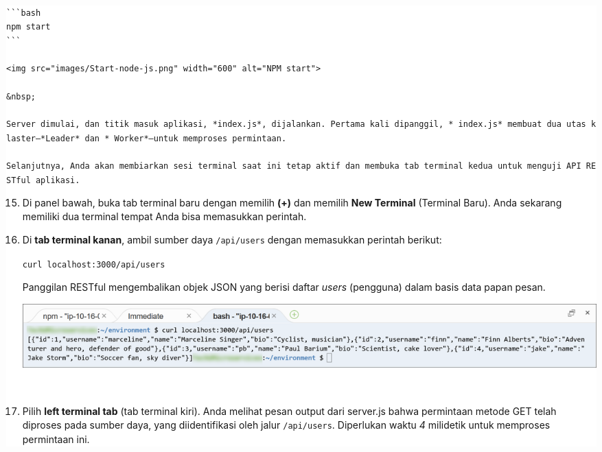     ```bash
    npm start
    ```

    <img src="images/Start-node-js.png" width="600" alt="NPM start">
    
    &nbsp;
    
    Server dimulai, dan titik masuk aplikasi, *index.js*, dijalankan. Pertama kali dipanggil, * index.js* membuat dua utas klaster—*Leader* dan * Worker*—untuk memproses permintaan.
    
    Selanjutnya, Anda akan membiarkan sesi terminal saat ini tetap aktif dan membuka tab terminal kedua untuk menguji API RESTful aplikasi.

15. Di panel bawah, buka tab terminal baru dengan memilih **(+)** dan memilih **New Terminal** (Terminal Baru). Anda sekarang memiliki dua terminal tempat Anda bisa memasukkan perintah.

16. Di **tab terminal kanan**, ambil sumber daya `/api/users` dengan memasukkan perintah berikut:

    ```bash
    curl localhost:3000/api/users
    ```

    Panggilan RESTful mengembalikan objek JSON yang berisi daftar *users* (pengguna) dalam basis data papan pesan.
    
    <img src="images/Curl-get-users-on-direct-server.png" width="1000" alt="Users list">

&nbsp;

17. Pilih **left terminal tab** (tab terminal kiri). Anda melihat pesan output dari server.js bahwa permintaan metode GET telah diproses pada sumber daya, yang diidentifikasi oleh jalur `/api/users`. Diperlukan waktu *4* milidetik untuk memproses permintaan ini.
